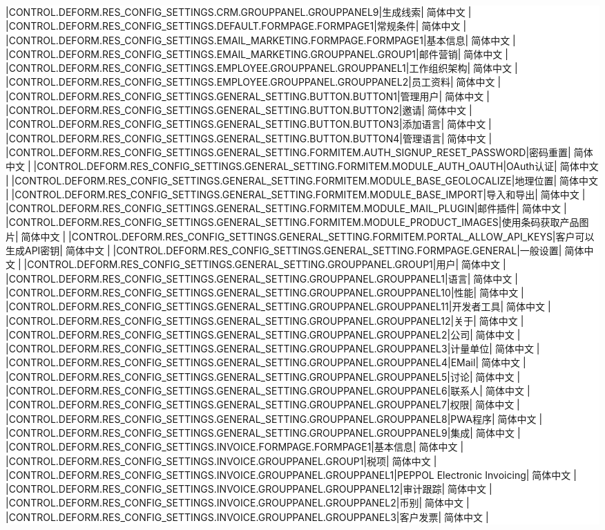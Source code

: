 |CONTROL.DEFORM.RES_CONFIG_SETTINGS.CRM.GROUPPANEL.GROUPPANEL9|生成线索| <el-tag effect="dark" type="info">简体中文</el-tag> |
|CONTROL.DEFORM.RES_CONFIG_SETTINGS.DEFAULT.FORMPAGE.FORMPAGE1|常规条件| <el-tag effect="dark" type="info">简体中文</el-tag> |
|CONTROL.DEFORM.RES_CONFIG_SETTINGS.EMAIL_MARKETING.FORMPAGE.FORMPAGE1|基本信息| <el-tag effect="dark" type="info">简体中文</el-tag> |
|CONTROL.DEFORM.RES_CONFIG_SETTINGS.EMAIL_MARKETING.GROUPPANEL.GROUP1|邮件营销| <el-tag effect="dark" type="info">简体中文</el-tag> |
|CONTROL.DEFORM.RES_CONFIG_SETTINGS.EMPLOYEE.GROUPPANEL.GROUPPANEL1|工作组织架构| <el-tag effect="dark" type="info">简体中文</el-tag> |
|CONTROL.DEFORM.RES_CONFIG_SETTINGS.EMPLOYEE.GROUPPANEL.GROUPPANEL2|员工资料| <el-tag effect="dark" type="info">简体中文</el-tag> |
|CONTROL.DEFORM.RES_CONFIG_SETTINGS.GENERAL_SETTING.BUTTON.BUTTON1|管理用户| <el-tag effect="dark" type="info">简体中文</el-tag> |
|CONTROL.DEFORM.RES_CONFIG_SETTINGS.GENERAL_SETTING.BUTTON.BUTTON2|邀请| <el-tag effect="dark" type="info">简体中文</el-tag> |
|CONTROL.DEFORM.RES_CONFIG_SETTINGS.GENERAL_SETTING.BUTTON.BUTTON3|添加语言| <el-tag effect="dark" type="info">简体中文</el-tag> |
|CONTROL.DEFORM.RES_CONFIG_SETTINGS.GENERAL_SETTING.BUTTON.BUTTON4|管理语言| <el-tag effect="dark" type="info">简体中文</el-tag> |
|CONTROL.DEFORM.RES_CONFIG_SETTINGS.GENERAL_SETTING.FORMITEM.AUTH_SIGNUP_RESET_PASSWORD|密码重置| <el-tag effect="dark" type="info">简体中文</el-tag> |
|CONTROL.DEFORM.RES_CONFIG_SETTINGS.GENERAL_SETTING.FORMITEM.MODULE_AUTH_OAUTH|OAuth认证| <el-tag effect="dark" type="info">简体中文</el-tag> |
|CONTROL.DEFORM.RES_CONFIG_SETTINGS.GENERAL_SETTING.FORMITEM.MODULE_BASE_GEOLOCALIZE|地理位置| <el-tag effect="dark" type="info">简体中文</el-tag> |
|CONTROL.DEFORM.RES_CONFIG_SETTINGS.GENERAL_SETTING.FORMITEM.MODULE_BASE_IMPORT|导入和导出| <el-tag effect="dark" type="info">简体中文</el-tag> |
|CONTROL.DEFORM.RES_CONFIG_SETTINGS.GENERAL_SETTING.FORMITEM.MODULE_MAIL_PLUGIN|邮件插件| <el-tag effect="dark" type="info">简体中文</el-tag> |
|CONTROL.DEFORM.RES_CONFIG_SETTINGS.GENERAL_SETTING.FORMITEM.MODULE_PRODUCT_IMAGES|使用条码获取产品图片| <el-tag effect="dark" type="info">简体中文</el-tag> |
|CONTROL.DEFORM.RES_CONFIG_SETTINGS.GENERAL_SETTING.FORMITEM.PORTAL_ALLOW_API_KEYS|客户可以生成API密钥| <el-tag effect="dark" type="info">简体中文</el-tag> |
|CONTROL.DEFORM.RES_CONFIG_SETTINGS.GENERAL_SETTING.FORMPAGE.GENERAL|一般设置| <el-tag effect="dark" type="info">简体中文</el-tag> |
|CONTROL.DEFORM.RES_CONFIG_SETTINGS.GENERAL_SETTING.GROUPPANEL.GROUP1|用户| <el-tag effect="dark" type="info">简体中文</el-tag> |
|CONTROL.DEFORM.RES_CONFIG_SETTINGS.GENERAL_SETTING.GROUPPANEL.GROUPPANEL1|语言| <el-tag effect="dark" type="info">简体中文</el-tag> |
|CONTROL.DEFORM.RES_CONFIG_SETTINGS.GENERAL_SETTING.GROUPPANEL.GROUPPANEL10|性能| <el-tag effect="dark" type="info">简体中文</el-tag> |
|CONTROL.DEFORM.RES_CONFIG_SETTINGS.GENERAL_SETTING.GROUPPANEL.GROUPPANEL11|开发者工具| <el-tag effect="dark" type="info">简体中文</el-tag> |
|CONTROL.DEFORM.RES_CONFIG_SETTINGS.GENERAL_SETTING.GROUPPANEL.GROUPPANEL12|关于| <el-tag effect="dark" type="info">简体中文</el-tag> |
|CONTROL.DEFORM.RES_CONFIG_SETTINGS.GENERAL_SETTING.GROUPPANEL.GROUPPANEL2|公司| <el-tag effect="dark" type="info">简体中文</el-tag> |
|CONTROL.DEFORM.RES_CONFIG_SETTINGS.GENERAL_SETTING.GROUPPANEL.GROUPPANEL3|计量单位| <el-tag effect="dark" type="info">简体中文</el-tag> |
|CONTROL.DEFORM.RES_CONFIG_SETTINGS.GENERAL_SETTING.GROUPPANEL.GROUPPANEL4|EMail| <el-tag effect="dark" type="info">简体中文</el-tag> |
|CONTROL.DEFORM.RES_CONFIG_SETTINGS.GENERAL_SETTING.GROUPPANEL.GROUPPANEL5|讨论| <el-tag effect="dark" type="info">简体中文</el-tag> |
|CONTROL.DEFORM.RES_CONFIG_SETTINGS.GENERAL_SETTING.GROUPPANEL.GROUPPANEL6|联系人| <el-tag effect="dark" type="info">简体中文</el-tag> |
|CONTROL.DEFORM.RES_CONFIG_SETTINGS.GENERAL_SETTING.GROUPPANEL.GROUPPANEL7|权限| <el-tag effect="dark" type="info">简体中文</el-tag> |
|CONTROL.DEFORM.RES_CONFIG_SETTINGS.GENERAL_SETTING.GROUPPANEL.GROUPPANEL8|PWA程序| <el-tag effect="dark" type="info">简体中文</el-tag> |
|CONTROL.DEFORM.RES_CONFIG_SETTINGS.GENERAL_SETTING.GROUPPANEL.GROUPPANEL9|集成| <el-tag effect="dark" type="info">简体中文</el-tag> |
|CONTROL.DEFORM.RES_CONFIG_SETTINGS.INVOICE.FORMPAGE.FORMPAGE1|基本信息| <el-tag effect="dark" type="info">简体中文</el-tag> |
|CONTROL.DEFORM.RES_CONFIG_SETTINGS.INVOICE.GROUPPANEL.GROUP1|税项| <el-tag effect="dark" type="info">简体中文</el-tag> |
|CONTROL.DEFORM.RES_CONFIG_SETTINGS.INVOICE.GROUPPANEL.GROUPPANEL1|PEPPOL Electronic Invoicing| <el-tag effect="dark" type="info">简体中文</el-tag> |
|CONTROL.DEFORM.RES_CONFIG_SETTINGS.INVOICE.GROUPPANEL.GROUPPANEL12|审计跟踪| <el-tag effect="dark" type="info">简体中文</el-tag> |
|CONTROL.DEFORM.RES_CONFIG_SETTINGS.INVOICE.GROUPPANEL.GROUPPANEL2|币别| <el-tag effect="dark" type="info">简体中文</el-tag> |
|CONTROL.DEFORM.RES_CONFIG_SETTINGS.INVOICE.GROUPPANEL.GROUPPANEL3|客户发票| <el-tag effect="dark" type="info">简体中文</el-tag> |
